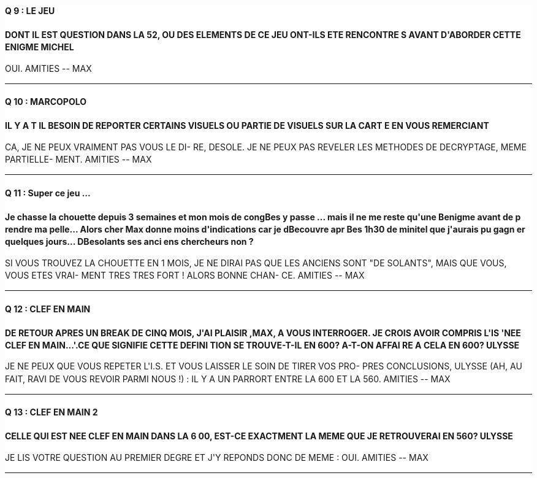 
#### Q 9 : LE JEU

**DONT IL EST QUESTION DANS LA 52, OU DES  ELEMENTS DE CE JEU ONT-ILS ETE RENCONTRE S AVANT D'ABORDER CETTE ENIGME  MICHEL**

OUI. AMITIES -- MAX

---

#### Q 10 : MARCOPOLO

**IL Y A T IL BESOIN DE REPORTER CERTAINS  VISUELS OU PARTIE DE VISUELS SUR LA CART E EN VOUS REMERCIANT**

CA, JE NE PEUX VRAIMENT PAS VOUS LE DI- RE, DESOLE. JE
 NE PEUX PAS REVELER LES METHODES DE DECRYPTAGE, MEME PARTIELLE- MENT.
AMITIES -- MAX

---

#### Q 11 : Super ce jeu ...

**Je chasse la chouette depuis 3 semaines  et mon mois
de congBes y passe ... mais  il ne me reste qu'une Benigme avant de p
rendre ma pelle... Alors cher Max donne  moins d'indications car je
dBecouvre apr Bes 1h30 de minitel que j'aurais pu gagn er quelques
jours... DBesolants ses anci ens chercheurs non ?**

SI VOUS TROUVEZ LA CHOUETTE EN 1 MOIS, JE NE DIRAI PAS
 QUE LES ANCIENS SONT "DE SOLANTS", MAIS QUE VOUS, VOUS ETES VRAI- MENT
TRES TRES FORT ! ALORS BONNE CHAN- CE. AMITIES -- MAX

---

#### Q 12 : CLEF EN MAIN

**DE RETOUR APRES UN BREAK DE CINQ MOIS,  J'AI PLAISIR
,MAX, A VOUS INTERROGER. JE CROIS AVOIR COMPRIS L'IS 'NEE CLEF EN
MAIN...'.CE QUE SIGNIFIE CETTE DEFINI TION SE TROUVE-T-IL EN 600? A-T-ON
 AFFAI RE A CELA EN 600? ULYSSE**

JE NE PEUX QUE VOUS REPETER L'I.S. ET VOUS LAISSER LE
SOIN DE TIRER VOS PRO- PRES CONCLUSIONS, ULYSSE (AH, AU FAIT, RAVI DE
VOUS REVOIR PARMI NOUS !) :  IL Y A UN PARRORT ENTRE LA 600 ET LA  560.
AMITIES -- MAX

---

#### Q 13 : CLEF EN MAIN 2

**CELLE QUI EST NEE CLEF EN MAIN DANS LA 6 00, EST-CE EXACTMENT LA MEME QUE JE RETROUVERAI EN 560? ULYSSE**

JE LIS VOTRE QUESTION AU PREMIER DEGRE ET J'Y REPONDS DONC DE MEME : OUI. AMITIES -- MAX

---
